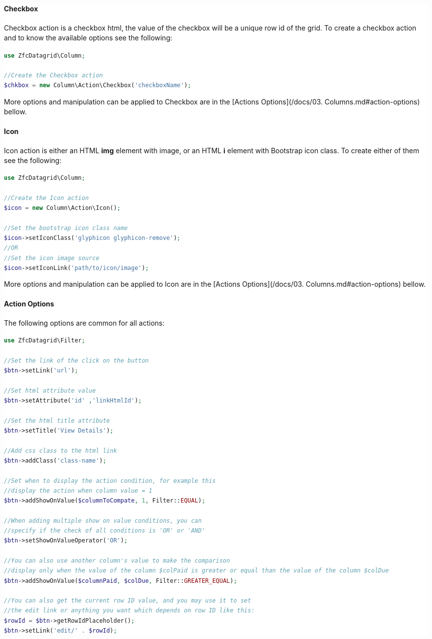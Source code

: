 #### Checkbox
Checkbox action is a checkbox html, the value of the checkbox will be a unique row id of the grid. To create a checkbox action and to know the available options see the following:
```php
use ZfcDatagrid\Column;

//Create the Checkbox action
$chkbox = new Column\Action\Checkbox('checkboxName');
```
More options and manipulation can be applied to Checkbox are in the [Actions Options](/docs/03. Columns.md#action-options) bellow.

#### Icon
Icon action is either an HTML **img** element with image, or an HTML **i** element with Bootstrap icon class. To create either of them see the following:
```php
use ZfcDatagrid\Column;

//Create the Icon action
$icon = new Column\Action\Icon();

//Set the bootstrap icon class name
$icon->setIconClass('glyphicon glyphicon-remove');
//OR
//Set the icon image source
$icon->setIconLink('path/to/icon/image');
```
More options and manipulation can be applied to Icon are in the [Actions Options](/docs/03. Columns.md#action-options) bellow.

#### Action Options
The following options are common for all actions:
```php
use ZfcDatagrid\Filter;

//Set the link of the click on the button
$btn->setLink('url');

//Set html attribute value
$btn->setAttribute('id' ,'linkHtmlId');

//Set the html title attribute
$btn->setTitle('View Details');

//Add css class to the html link
$btn->addClass('class-name');

//Set when to display the action condition, for example this
//display the action when column value = 1
$btn->addShowOnValue($columnToCompate, 1, Filter::EQUAL);

//When adding multiple show on value conditions, you can
//specify if the check of all conditions is 'OR' or 'AND'
$btn->setShowOnValueOperator('OR');

//You can also use another column's value to make the comparison
//display only when the value of the column $colPaid is greater or equal than the value of the column $colDue
$btn->addShowOnValue($columnPaid, $colDue, Filter::GREATER_EQUAL);

//You can also get the current row ID value, and you may use it to set
//the edit link or anything you want which depends on row ID like this:
$rowId = $btn->getRowIdPlaceholder();
$btn->setLink('edit/' . $rowId);
```